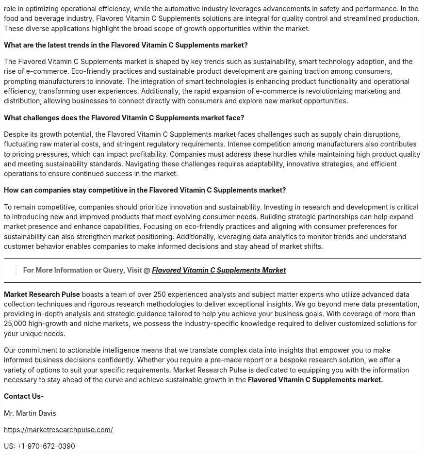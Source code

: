 role in optimizing operational efficiency, while the automotive industry leverages advancements in safety and performance. In the food and beverage industry, Flavored Vitamin C Supplements solutions are integral for quality control and streamlined production. These diverse applications highlight the broad scope of growth opportunities within the market.</p><p><strong>What are the latest trends in the Flavored Vitamin C Supplements market?</strong></p><p>The Flavored Vitamin C Supplements market is shaped by key trends such as sustainability, smart technology adoption, and the rise of e-commerce. Eco-friendly practices and sustainable product development are gaining traction among consumers, prompting manufacturers to innovate. The integration of smart technologies is enhancing product functionality and operational efficiency, transforming user experiences. Additionally, the rapid expansion of e-commerce is revolutionizing marketing and distribution, allowing businesses to connect directly with consumers and explore new market opportunities.</p><p><strong>What challenges does the Flavored Vitamin C Supplements market face?</strong></p><p>Despite its growth potential, the Flavored Vitamin C Supplements market faces challenges such as supply chain disruptions, fluctuating raw material costs, and stringent regulatory requirements. Intense competition among manufacturers also contributes to pricing pressures, which can impact profitability. Companies must address these hurdles while maintaining high product quality and meeting sustainability standards. Navigating these challenges requires adaptability, innovative strategies, and efficient operations to ensure continued success in the market.</p><p><strong>How can companies stay competitive in the Flavored Vitamin C Supplements market?</strong></p><p>To remain competitive, companies should prioritize innovation and sustainability. Investing in research and development is critical to introducing new and improved products that meet evolving consumer needs. Building strategic partnerships can help expand market presence and enhance capabilities. Focusing on eco-friendly practices and aligning with consumer preferences for sustainability can also strengthen market positioning. Additionally, leveraging data analytics to monitor trends and understand customer behavior enables companies to make informed decisions and stay ahead of market shifts.</p><hr /><blockquote><p><strong>For More Information or Query, Visit @&nbsp;<em><a href="https://marketresearchpulse.com/report/94392/flavored-vitamin-c-supplements-market?utm_source=Linkedin&utm_medium=0112">Flavored Vitamin C Supplements Market</a></em></strong></p></blockquote><hr /><p><strong>Market Research Pulse</strong> boasts a team of over 250 experienced analysts and subject matter experts who utilize advanced data collection techniques and rigorous research methodologies to deliver exceptional insights. We go beyond mere data presentation, providing in-depth analysis and strategic guidance tailored to help you achieve your business goals. With coverage of more than 25,000 high-growth and niche markets, we possess the industry-specific knowledge required to deliver customized solutions for your unique needs.</p><p>Our commitment to actionable intelligence means that we translate complex data into insights that empower you to make informed business decisions confidently. Whether you require a pre-made report or a bespoke research solution, we offer a variety of options to suit your specific requirements. Market Research Pulse is dedicated to equipping you with the information necessary to stay ahead of the curve and achieve sustainable growth in the <strong>Flavored Vitamin C Supplements market.</strong></p><p><strong>Contact Us-</strong></p><p>Mr. Martin Davis</p><p>https://marketresearchpulse.com/</p><p>US: +1-970-672-0390</p>
